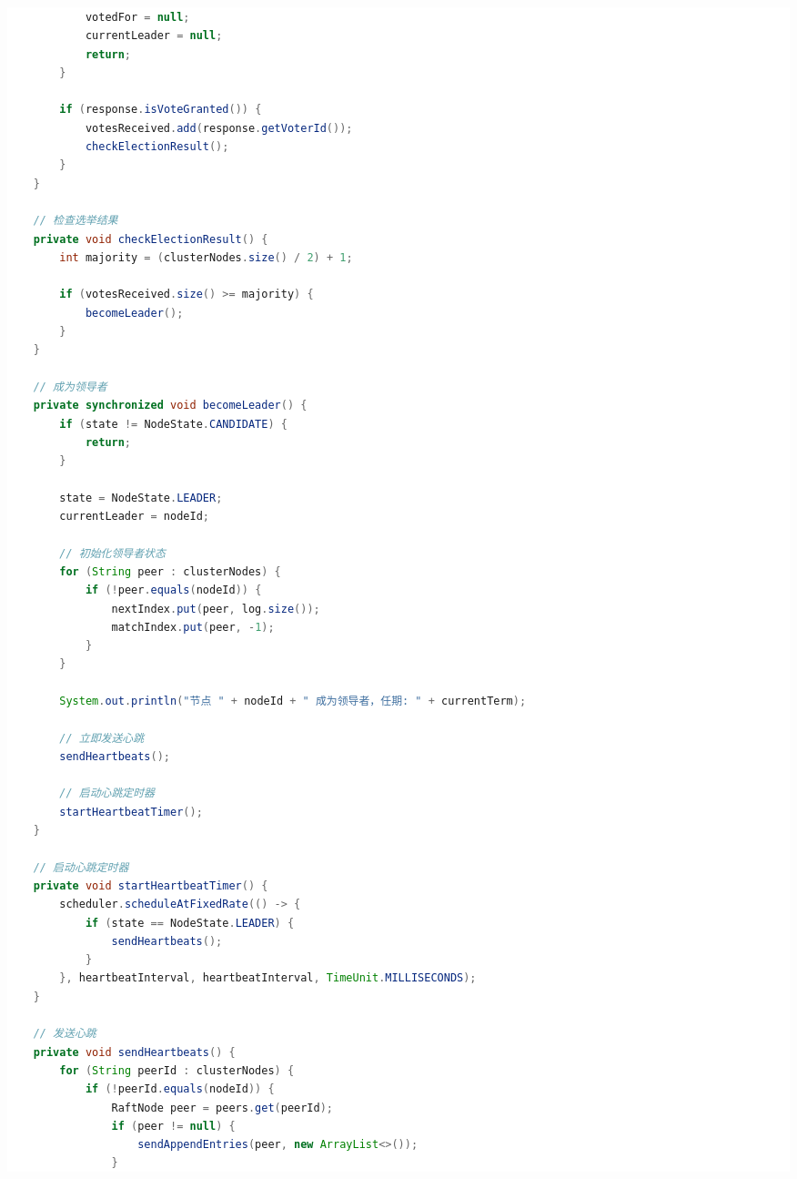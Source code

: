 ```java
            votedFor = null;
            currentLeader = null;
            return;
        }
        
        if (response.isVoteGranted()) {
            votesReceived.add(response.getVoterId());
            checkElectionResult();
        }
    }
    
    // 检查选举结果
    private void checkElectionResult() {
        int majority = (clusterNodes.size() / 2) + 1;
        
        if (votesReceived.size() >= majority) {
            becomeLeader();
        }
    }
    
    // 成为领导者
    private synchronized void becomeLeader() {
        if (state != NodeState.CANDIDATE) {
            return;
        }
        
        state = NodeState.LEADER;
        currentLeader = nodeId;
        
        // 初始化领导者状态
        for (String peer : clusterNodes) {
            if (!peer.equals(nodeId)) {
                nextIndex.put(peer, log.size());
                matchIndex.put(peer, -1);
            }
        }
        
        System.out.println("节点 " + nodeId + " 成为领导者，任期: " + currentTerm);
        
        // 立即发送心跳
        sendHeartbeats();
        
        // 启动心跳定时器
        startHeartbeatTimer();
    }
    
    // 启动心跳定时器
    private void startHeartbeatTimer() {
        scheduler.scheduleAtFixedRate(() -> {
            if (state == NodeState.LEADER) {
                sendHeartbeats();
            }
        }, heartbeatInterval, heartbeatInterval, TimeUnit.MILLISECONDS);
    }
    
    // 发送心跳
    private void sendHeartbeats() {
        for (String peerId : clusterNodes) {
            if (!peerId.equals(nodeId)) {
                RaftNode peer = peers.get(peerId);
                if (peer != null) {
                    sendAppendEntries(peer, new ArrayList<>());
                }
```